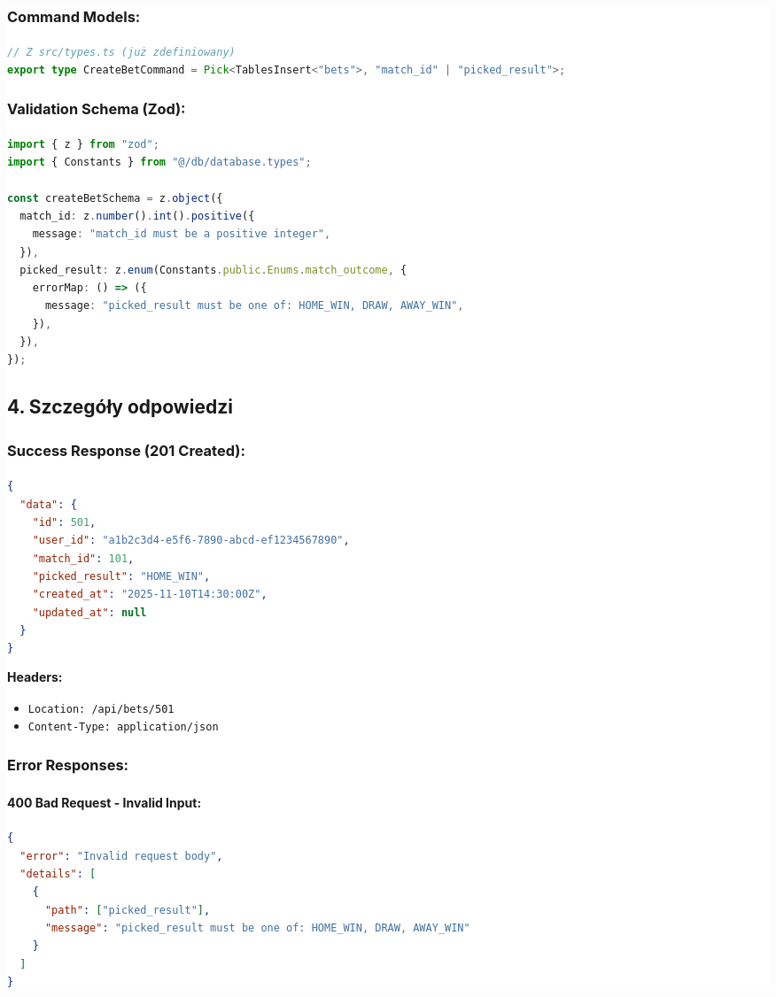 ### Command Models:

```typescript
// Z src/types.ts (już zdefiniowany)
export type CreateBetCommand = Pick<TablesInsert<"bets">, "match_id" | "picked_result">;
```

### Validation Schema (Zod):

```typescript
import { z } from "zod";
import { Constants } from "@/db/database.types";

const createBetSchema = z.object({
  match_id: z.number().int().positive({
    message: "match_id must be a positive integer",
  }),
  picked_result: z.enum(Constants.public.Enums.match_outcome, {
    errorMap: () => ({
      message: "picked_result must be one of: HOME_WIN, DRAW, AWAY_WIN",
    }),
  }),
});
```

## 4. Szczegóły odpowiedzi

### Success Response (201 Created):

```json
{
  "data": {
    "id": 501,
    "user_id": "a1b2c3d4-e5f6-7890-abcd-ef1234567890",
    "match_id": 101,
    "picked_result": "HOME_WIN",
    "created_at": "2025-11-10T14:30:00Z",
    "updated_at": null
  }
}
```

**Headers:**

- `Location: /api/bets/501`
- `Content-Type: application/json`

### Error Responses:

#### 400 Bad Request - Invalid Input:

```json
{
  "error": "Invalid request body",
  "details": [
    {
      "path": ["picked_result"],
      "message": "picked_result must be one of: HOME_WIN, DRAW, AWAY_WIN"
    }
  ]
}
```
